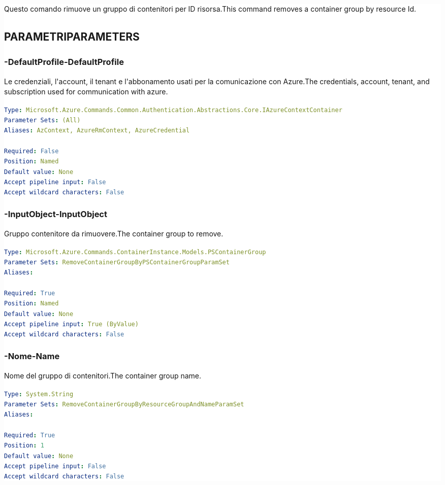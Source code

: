 <span data-ttu-id="6efc9-116">Questo comando rimuove un gruppo di contenitori per ID risorsa.</span><span class="sxs-lookup"><span data-stu-id="6efc9-116">This command removes a container group by resource Id.</span></span>

## <span data-ttu-id="6efc9-117">PARAMETRI</span><span class="sxs-lookup"><span data-stu-id="6efc9-117">PARAMETERS</span></span>

### <span data-ttu-id="6efc9-118">-DefaultProfile</span><span class="sxs-lookup"><span data-stu-id="6efc9-118">-DefaultProfile</span></span>
<span data-ttu-id="6efc9-119">Le credenziali, l'account, il tenant e l'abbonamento usati per la comunicazione con Azure.</span><span class="sxs-lookup"><span data-stu-id="6efc9-119">The credentials, account, tenant, and subscription used for communication with azure.</span></span>

```yaml
Type: Microsoft.Azure.Commands.Common.Authentication.Abstractions.Core.IAzureContextContainer
Parameter Sets: (All)
Aliases: AzContext, AzureRmContext, AzureCredential

Required: False
Position: Named
Default value: None
Accept pipeline input: False
Accept wildcard characters: False
```

### <span data-ttu-id="6efc9-120">-InputObject</span><span class="sxs-lookup"><span data-stu-id="6efc9-120">-InputObject</span></span>
<span data-ttu-id="6efc9-121">Gruppo contenitore da rimuovere.</span><span class="sxs-lookup"><span data-stu-id="6efc9-121">The container group to remove.</span></span>

```yaml
Type: Microsoft.Azure.Commands.ContainerInstance.Models.PSContainerGroup
Parameter Sets: RemoveContainerGroupByPSContainerGroupParamSet
Aliases:

Required: True
Position: Named
Default value: None
Accept pipeline input: True (ByValue)
Accept wildcard characters: False
```

### <span data-ttu-id="6efc9-122">-Nome</span><span class="sxs-lookup"><span data-stu-id="6efc9-122">-Name</span></span>
<span data-ttu-id="6efc9-123">Nome del gruppo di contenitori.</span><span class="sxs-lookup"><span data-stu-id="6efc9-123">The container group name.</span></span>

```yaml
Type: System.String
Parameter Sets: RemoveContainerGroupByResourceGroupAndNameParamSet
Aliases:

Required: True
Position: 1
Default value: None
Accept pipeline input: False
Accept wildcard characters: False
```

